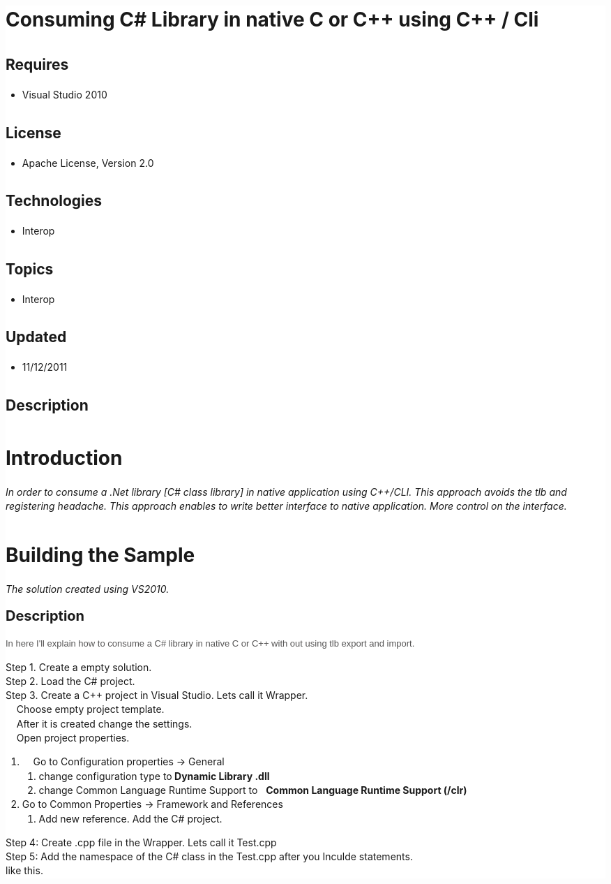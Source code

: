 # Consuming C# Library in native C or C++ using C++ / Cli
## Requires
- Visual Studio 2010
## License
- Apache License, Version 2.0
## Technologies
- Interop
## Topics
- Interop
## Updated
- 11/12/2011
## Description

<h1>Introduction</h1>
<p><em>In order to consume a .Net library [C# class library] in native application using C&#43;&#43;/CLI. This approach avoids the tlb and registering headache. This approach enables to write better interface to native application. More control on the interface.</em></p>
<h1><span>Building the Sample</span></h1>
<p><em>The solution created using VS2010.</em></p>
<p><span style="font-size:20px; font-weight:bold">Description</span></p>
<p><span class="Apple" style="widows:2; text-transform:none; background-color:#ffffff; text-indent:0px; letter-spacing:normal; font:13px/19px 'Lucida Grande','Lucida Sans Unicode',Arial,sans-serif; white-space:normal; orphans:2; color:#565555; word-spacing:0px">In
 here I'll explain how to consume a C# library in native C or C&#43;&#43; with out using tlb export and import.
</p>
<div></div>
<div>Step 1. Create a empty solution.</div>
<div>Step 2. Load the C# project.</div>
<div>Step 3.&nbsp;Create a C&#43;&#43; project in Visual Studio. Lets call it Wrapper.</div>
<div><span>&nbsp; &nbsp; Choose empty project template.</span></div>
<div><span><span>&nbsp; &nbsp; After it is created change the settings.</span><br>
</span></div>
<div><span><span><span>&nbsp; &nbsp; Open project properties.</span><br>
</span></span></div>
<div>
<ol style="list-style-type:decimal">
<li>&nbsp; &nbsp; Go to Configuration properties -&gt; General
<ol style="list-style-type:decimal">
<li>change configuration type to<strong><span class="Apple">&nbsp;</span>Dynamic Library .dll</strong>
</li><li>change Common Language Runtime Support to &nbsp;&nbsp;<strong>Common Language Runtime Support&nbsp;(/clr)</strong>
</li></ol>
</li><li>Go to Common Properties -&gt; Framework and References
<ol style="list-style-type:decimal">
<li>Add new reference. Add the C# project.&nbsp; </li></ol>
</li></ol>
</div>
<div><span><span>Step 4: Create .cpp file in the Wrapper. Lets call it Test.cpp</span></span></div>
<div>Step 5: Add the namespace of the C# class in the Test.cpp after you Inculde statements.</div>
<div>like this.</div>
</span>
<p></p>
<div><span><span><span>
<div class="scriptcode">